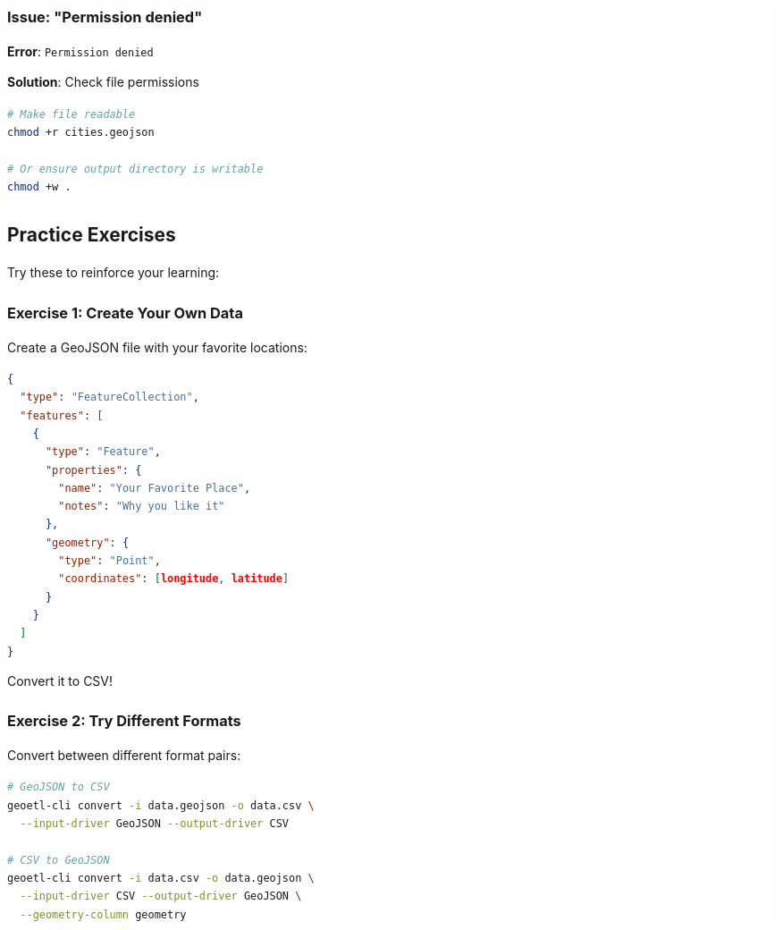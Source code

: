 ### Issue: "Permission denied"

**Error**: `Permission denied`

**Solution**: Check file permissions

```bash
# Make file readable
chmod +r cities.geojson

# Or ensure output directory is writable
chmod +w .
```

## Practice Exercises

Try these to reinforce your learning:

### Exercise 1: Create Your Own Data

Create a GeoJSON file with your favorite locations:

```json
{
  "type": "FeatureCollection",
  "features": [
    {
      "type": "Feature",
      "properties": {
        "name": "Your Favorite Place",
        "notes": "Why you like it"
      },
      "geometry": {
        "type": "Point",
        "coordinates": [longitude, latitude]
      }
    }
  ]
}
```

Convert it to CSV!

### Exercise 2: Try Different Formats

Convert between different format pairs:

```bash
# GeoJSON to CSV
geoetl-cli convert -i data.geojson -o data.csv \
  --input-driver GeoJSON --output-driver CSV

# CSV to GeoJSON
geoetl-cli convert -i data.csv -o data.geojson \
  --input-driver CSV --output-driver GeoJSON \
  --geometry-column geometry
```
